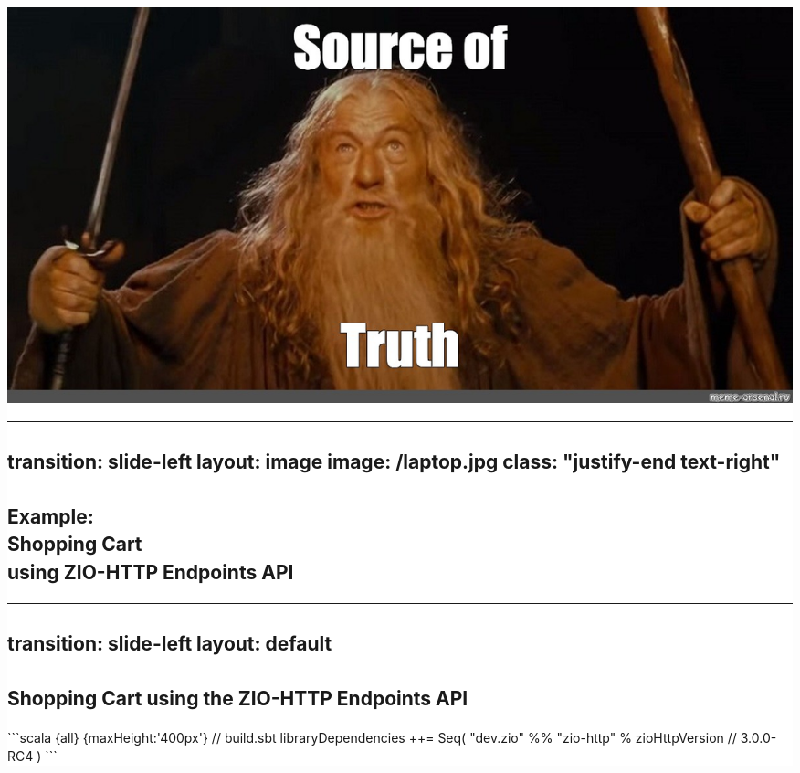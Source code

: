   <div><img src="/sourceTruth.jpeg" class="h-60 rounded-md"/></div>
</div>

---
transition: slide-left
layout: image
image: /laptop.jpg
class: "justify-end text-right"
---

## Example:<br/>Shopping Cart<br/> using **ZIO-HTTP Endpoints API**

---
transition: slide-left
layout: default
---

## Shopping Cart using the **ZIO-HTTP Endpoints API**

<div class="flex h-4/5 w-full items-center">
```scala {all} {maxHeight:'400px'}
// build.sbt
libraryDependencies ++= Seq(
  "dev.zio" %% "zio-http" % zioHttpVersion // 3.0.0-RC4
)
```
</div>
